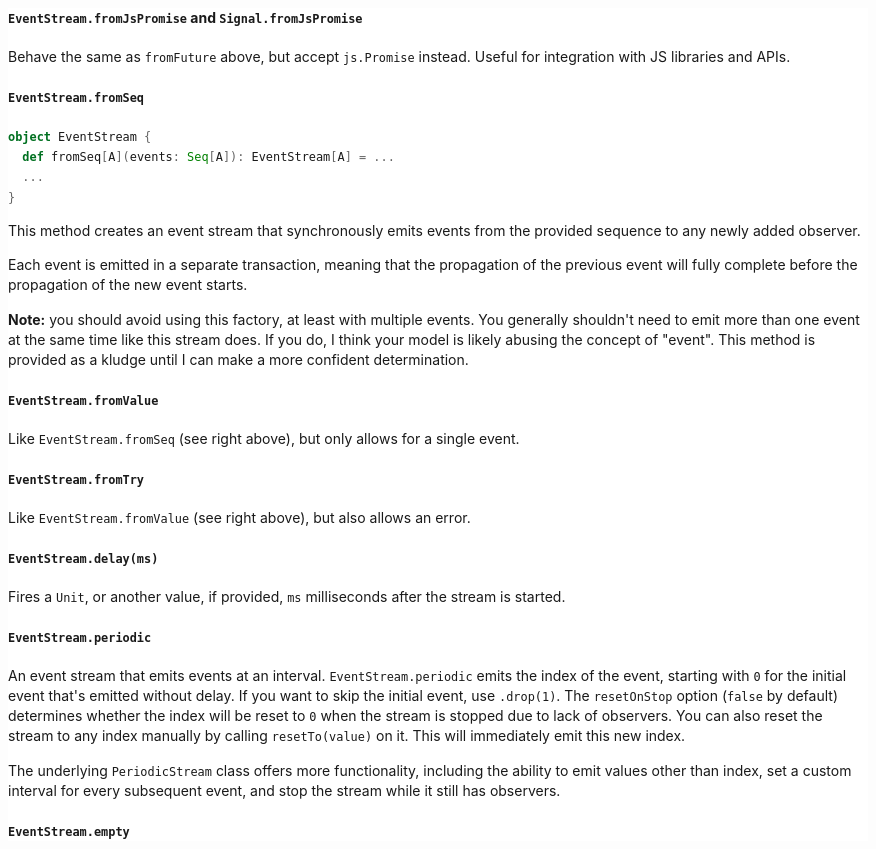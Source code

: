 
#### `EventStream.fromJsPromise` and `Signal.fromJsPromise`

Behave the same as `fromFuture` above, but accept `js.Promise` instead. Useful for integration with JS libraries and APIs.


#### `EventStream.fromSeq`

```scala
object EventStream {
  def fromSeq[A](events: Seq[A]): EventStream[A] = ...
  ...
}
```

This method creates an event stream that synchronously emits events from the provided sequence to any newly added observer.

Each event is emitted in a separate transaction, meaning that the propagation of the previous event will fully complete before the propagation of the new event starts.

**Note:** you should avoid using this factory, at least with multiple events. You generally shouldn't need to emit more than one event at the same time like this stream does. If you do, I think your model is likely abusing the concept of "event". This method is provided as a kludge until I can make a more confident determination.


#### `EventStream.fromValue`

Like `EventStream.fromSeq` (see right above), but only allows for a single event.


#### `EventStream.fromTry`

Like `EventStream.fromValue` (see right above), but also allows an error.


#### `EventStream.delay(ms)`

Fires a `Unit`, or another value, if provided, `ms` milliseconds after the stream is started.


#### `EventStream.periodic`

An event stream that emits events at an interval. `EventStream.periodic` emits the index of the event, starting with `0` for the initial event that's emitted without delay. If you want to skip the initial event, use `.drop(1)`. The `resetOnStop` option (`false` by default) determines whether the index will be reset to `0` when the stream is stopped due to lack of observers. You can also reset the stream to any index manually by calling `resetTo(value)` on it. This will immediately emit this new index.

The underlying `PeriodicStream` class offers more functionality, including the ability to emit values other than index, set a custom interval for every subsequent event, and stop the stream while it still has observers.


#### `EventStream.empty`
